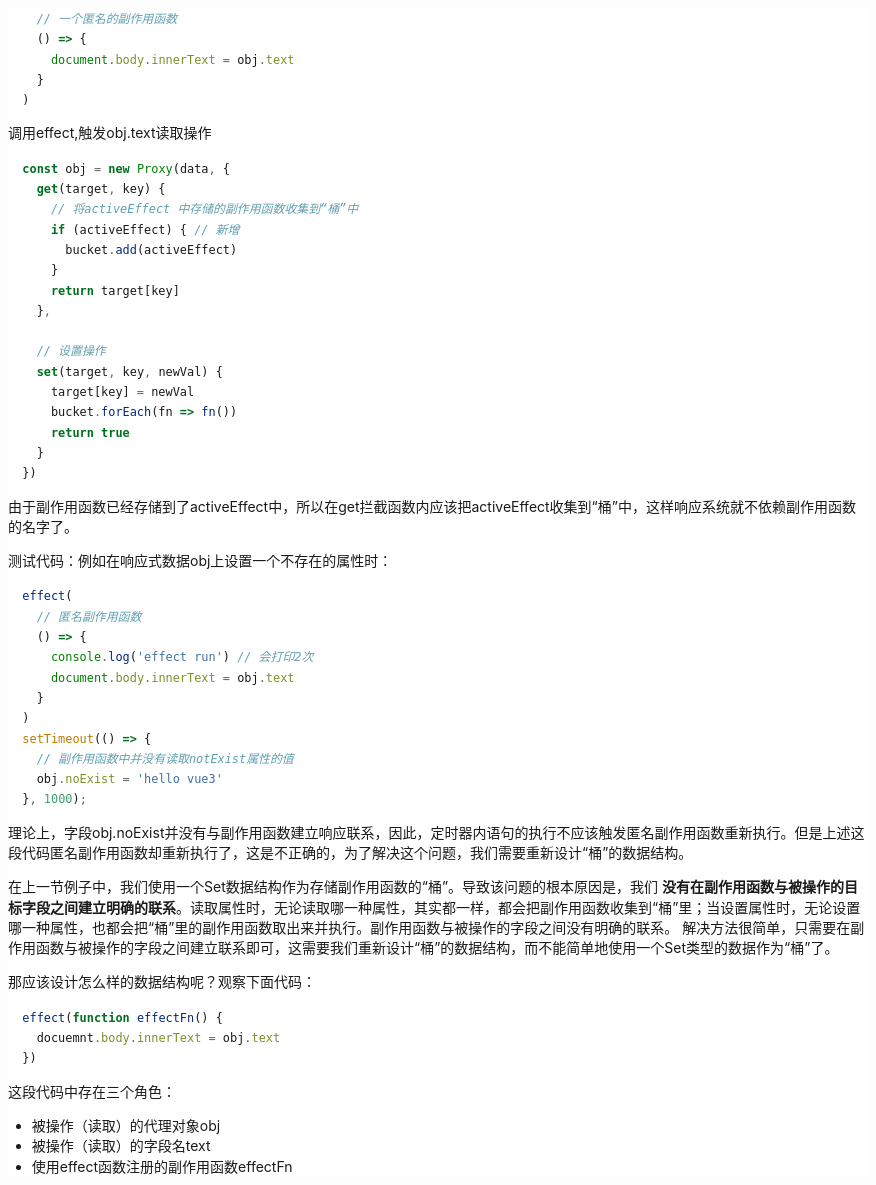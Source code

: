 ```javascript
    // 一个匿名的副作用函数
    () => {
      document.body.innerText = obj.text
    }
  )
```
调用effect,触发obj.text读取操作
```javascript
  const obj = new Proxy(data, {
    get(target, key) {
      // 将activeEffect 中存储的副作用函数收集到“桶”中
      if (activeEffect) { // 新增
        bucket.add(activeEffect)
      }
      return target[key]
    },

    // 设置操作
    set(target, key, newVal) {
      target[key] = newVal
      bucket.forEach(fn => fn())
      return true
    }
  })
```
由于副作用函数已经存储到了activeEffect中，所以在get拦截函数内应该把activeEffect收集到“桶”中，这样响应系统就不依赖副作用函数的名字了。

测试代码：例如在响应式数据obj上设置一个不存在的属性时：
```javascript
  effect(
    // 匿名副作用函数
    () => {
      console.log('effect run') // 会打印2次
      document.body.innerText = obj.text
    }
  )
  setTimeout(() => {
    // 副作用函数中并没有读取notExist属性的值
    obj.noExist = 'hello vue3'
  }, 1000);
```
理论上，字段obj.noExist并没有与副作用函数建立响应联系，因此，定时器内语句的执行不应该触发匿名副作用函数重新执行。但是上述这段代码匿名副作用函数却重新执行了，这是不正确的，为了解决这个问题，我们需要重新设计“桶”的数据结构。

在上一节例子中，我们使用一个Set数据结构作为存储副作用函数的“桶”。导致该问题的根本原因是，我们 __没有在副作用函数与被操作的目标字段之间建立明确的联系__。读取属性时，无论读取哪一种属性，其实都一样，都会把副作用函数收集到“桶”里；当设置属性时，无论设置哪一种属性，也都会把“桶”里的副作用函数取出来并执行。副作用函数与被操作的字段之间没有明确的联系。
解决方法很简单，只需要在副作用函数与被操作的字段之间建立联系即可，这需要我们重新设计“桶”的数据结构，而不能简单地使用一个Set类型的数据作为“桶”了。

那应该设计怎么样的数据结构呢？观察下面代码：
```javascript
  effect(function effectFn() {
    docuemnt.body.innerText = obj.text
  })
```
这段代码中存在三个角色：
- 被操作（读取）的代理对象obj
- 被操作（读取）的字段名text
- 使用effect函数注册的副作用函数effectFn
